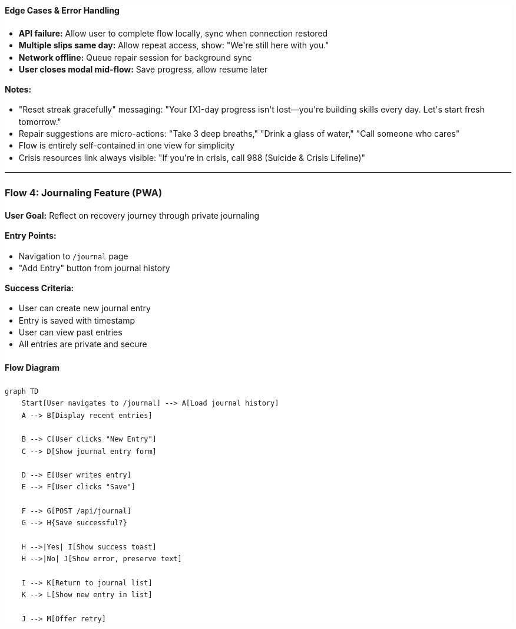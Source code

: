 #### Edge Cases & Error Handling

- **API failure:** Allow user to complete flow locally, sync when connection restored
- **Multiple slips same day:** Allow repeat access, show: "We're still here with you."
- **Network offline:** Queue repair session for background sync
- **User closes modal mid-flow:** Save progress, allow resume later

**Notes:**
- "Reset streak gracefully" messaging: "Your [X]-day progress isn't lost—you're building skills every day. Let's start fresh tomorrow."
- Repair suggestions are micro-actions: "Take 3 deep breaths," "Drink a glass of water," "Call someone who cares"
- Flow is entirely self-contained in one view for simplicity
- Crisis resources link always visible: "If you're in crisis, call 988 (Suicide & Crisis Lifeline)"

---

### Flow 4: Journaling Feature (PWA)

**User Goal:** Reflect on recovery journey through private journaling

**Entry Points:**
- Navigation to `/journal` page
- "Add Entry" button from journal history

**Success Criteria:**
- User can create new journal entry
- Entry is saved with timestamp
- User can view past entries
- All entries are private and secure

#### Flow Diagram

```mermaid
graph TD
    Start[User navigates to /journal] --> A[Load journal history]
    A --> B[Display recent entries]
    
    B --> C[User clicks "New Entry"]
    C --> D[Show journal entry form]
    
    D --> E[User writes entry]
    E --> F[User clicks "Save"]
    
    F --> G[POST /api/journal]
    G --> H{Save successful?}
    
    H -->|Yes| I[Show success toast]
    H -->|No| J[Show error, preserve text]
    
    I --> K[Return to journal list]
    K --> L[Show new entry in list]
    
    J --> M[Offer retry]
```

